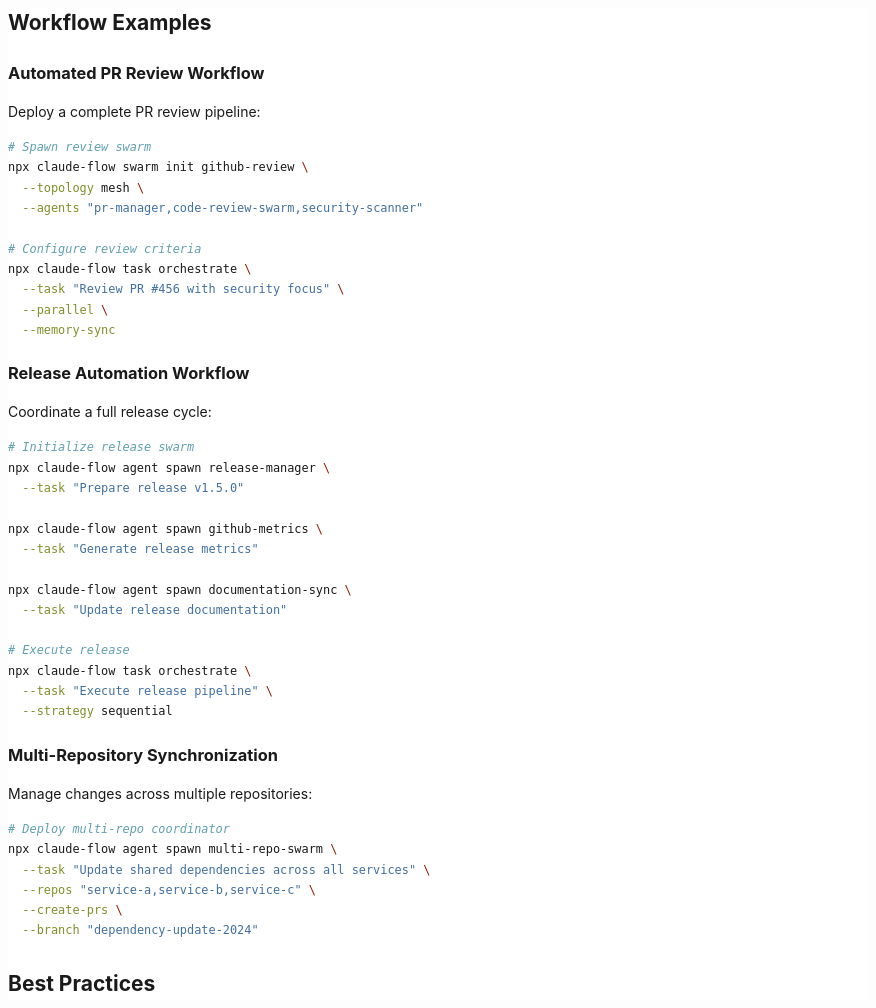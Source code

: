 ## Workflow Examples

### Automated PR Review Workflow

Deploy a complete PR review pipeline:

```bash
# Spawn review swarm
npx claude-flow swarm init github-review \
  --topology mesh \
  --agents "pr-manager,code-review-swarm,security-scanner"

# Configure review criteria
npx claude-flow task orchestrate \
  --task "Review PR #456 with security focus" \
  --parallel \
  --memory-sync
```

### Release Automation Workflow

Coordinate a full release cycle:

```bash
# Initialize release swarm
npx claude-flow agent spawn release-manager \
  --task "Prepare release v1.5.0"

npx claude-flow agent spawn github-metrics \
  --task "Generate release metrics"

npx claude-flow agent spawn documentation-sync \
  --task "Update release documentation"

# Execute release
npx claude-flow task orchestrate \
  --task "Execute release pipeline" \
  --strategy sequential
```

### Multi-Repository Synchronization

Manage changes across multiple repositories:

```bash
# Deploy multi-repo coordinator
npx claude-flow agent spawn multi-repo-swarm \
  --task "Update shared dependencies across all services" \
  --repos "service-a,service-b,service-c" \
  --create-prs \
  --branch "dependency-update-2024"
```

## Best Practices
